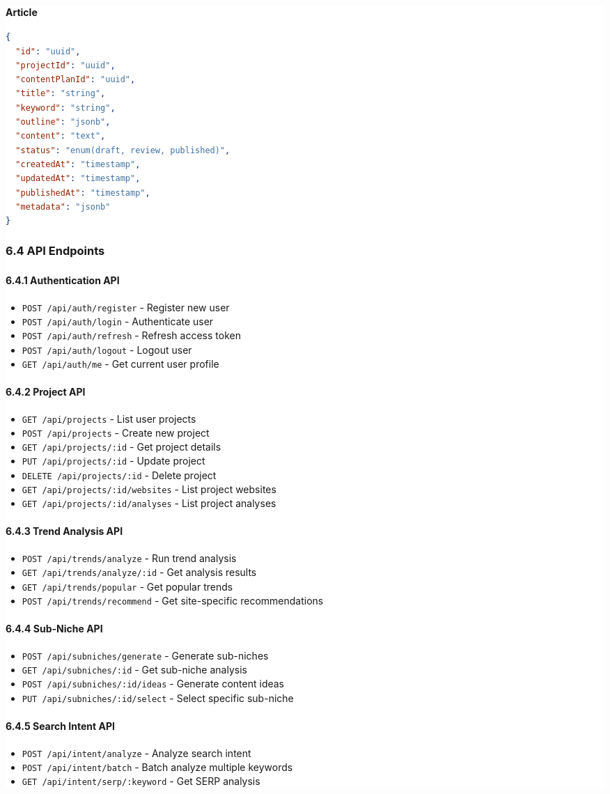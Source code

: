 **Article**
```json
{
  "id": "uuid",
  "projectId": "uuid",
  "contentPlanId": "uuid",
  "title": "string",
  "keyword": "string",
  "outline": "jsonb",
  "content": "text",
  "status": "enum(draft, review, published)",
  "createdAt": "timestamp",
  "updatedAt": "timestamp",
  "publishedAt": "timestamp",
  "metadata": "jsonb"
}
```

### 6.4 API Endpoints

#### 6.4.1 Authentication API
- `POST /api/auth/register` - Register new user
- `POST /api/auth/login` - Authenticate user
- `POST /api/auth/refresh` - Refresh access token
- `POST /api/auth/logout` - Logout user
- `GET /api/auth/me` - Get current user profile

#### 6.4.2 Project API
- `GET /api/projects` - List user projects
- `POST /api/projects` - Create new project
- `GET /api/projects/:id` - Get project details
- `PUT /api/projects/:id` - Update project
- `DELETE /api/projects/:id` - Delete project
- `GET /api/projects/:id/websites` - List project websites
- `GET /api/projects/:id/analyses` - List project analyses

#### 6.4.3 Trend Analysis API
- `POST /api/trends/analyze` - Run trend analysis
- `GET /api/trends/analyze/:id` - Get analysis results
- `GET /api/trends/popular` - Get popular trends
- `POST /api/trends/recommend` - Get site-specific recommendations

#### 6.4.4 Sub-Niche API
- `POST /api/subniches/generate` - Generate sub-niches
- `GET /api/subniches/:id` - Get sub-niche analysis
- `POST /api/subniches/:id/ideas` - Generate content ideas
- `PUT /api/subniches/:id/select` - Select specific sub-niche

#### 6.4.5 Search Intent API
- `POST /api/intent/analyze` - Analyze search intent
- `POST /api/intent/batch` - Batch analyze multiple keywords
- `GET /api/intent/serp/:keyword` - Get SERP analysis
